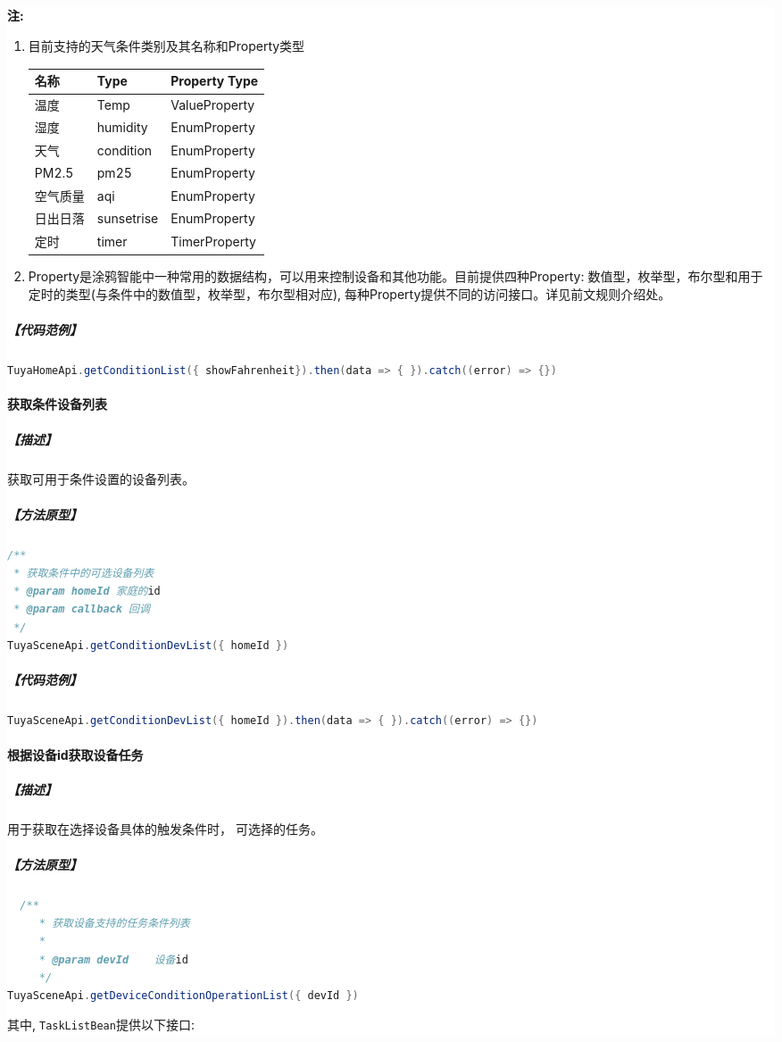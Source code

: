 <strong>注:</strong>

1. 目前支持的天气条件类别及其名称和Property类型

    名称|Type|Property Type
    -|-|-
    温度|Temp|ValueProperty
    湿度|humidity|EnumProperty
    天气|condition|EnumProperty
    PM2.5|pm25|EnumProperty
    空气质量|aqi|EnumProperty
    日出日落|sunsetrise|EnumProperty
    定时|timer|TimerProperty

2. Property是涂鸦智能中一种常用的数据结构，可以用来控制设备和其他功能。目前提供四种Property: 数值型，枚举型，布尔型和用于定时的类型(与条件中的数值型，枚举型，布尔型相对应), 每种Property提供不同的访问接口。详见前文规则介绍处。


##### 【代码范例】
```java
TuyaHomeApi.getConditionList({ showFahrenheit}).then(data => { }).catch((error) => {})
```

####  获取条件设备列表
##### 【描述】
获取可用于条件设置的设备列表。
##### 【方法原型】
```java
/**
 * 获取条件中的可选设备列表
 * @param homeId 家庭的id
 * @param callback 回调
 */
TuyaSceneApi.getConditionDevList({ homeId })
```
##### 【代码范例】
```java
TuyaSceneApi.getConditionDevList({ homeId }).then(data => { }).catch((error) => {})

```

#### 根据设备id获取设备任务
##### 【描述】
用于获取在选择设备具体的触发条件时， 可选择的任务。
##### 【方法原型】
```java
  /**
     * 获取设备支持的任务条件列表
     *
     * @param devId    设备id
     */
TuyaSceneApi.getDeviceConditionOperationList({ devId })
```
其中, `TaskListBean`提供以下接口:
